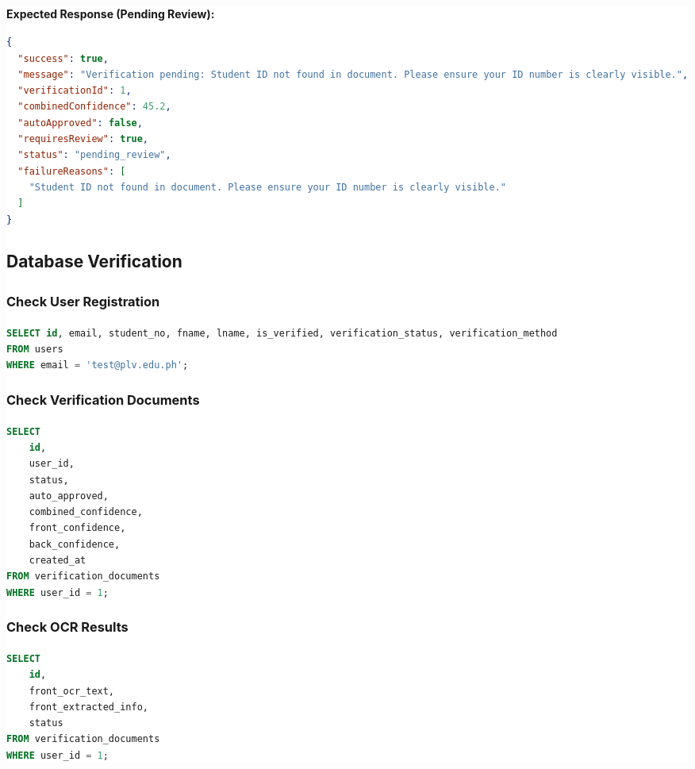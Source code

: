 **Expected Response (Pending Review):**
```json
{
  "success": true,
  "message": "Verification pending: Student ID not found in document. Please ensure your ID number is clearly visible.",
  "verificationId": 1,
  "combinedConfidence": 45.2,
  "autoApproved": false,
  "requiresReview": true,
  "status": "pending_review",
  "failureReasons": [
    "Student ID not found in document. Please ensure your ID number is clearly visible."
  ]
}
```

## Database Verification

### Check User Registration
```sql
SELECT id, email, student_no, fname, lname, is_verified, verification_status, verification_method
FROM users
WHERE email = 'test@plv.edu.ph';
```

### Check Verification Documents
```sql
SELECT 
    id, 
    user_id, 
    status, 
    auto_approved, 
    combined_confidence,
    front_confidence,
    back_confidence,
    created_at
FROM verification_documents
WHERE user_id = 1;
```

### Check OCR Results
```sql
SELECT 
    id,
    front_ocr_text,
    front_extracted_info,
    status
FROM verification_documents
WHERE user_id = 1;
```
